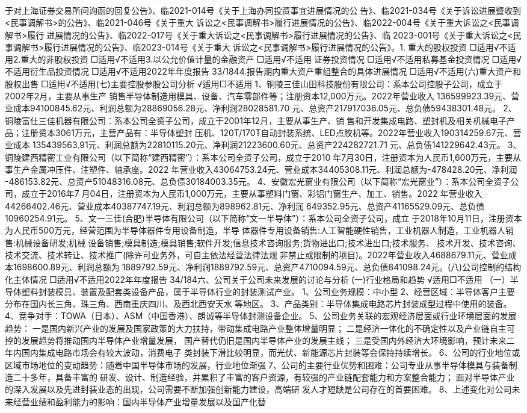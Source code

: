 于对上海证券交易所问询函的回复公告》、临2021-014号《关于上海办同投资事宜进展情况的公
告》、临2021-034号《关于诉讼进展暨收到<民事调解书>的公告》、临2021-046号《关于重大
诉讼之<民事调解书>履行进展情况的公告》、临2022-004号《关于重大诉讼之<民事调解书>履行
进展情况的公告》、临2022-017号《关于重大诉讼之<民事调解书>履行进展情况的公告》、临
2023-001号《关于重大诉讼之<民事调解书>履行进展情况的公告》、临2023-014号《关于重大
诉讼之<民事调解书>履行进展情况的公告》。1.
重大的股权投资
□适用√不适用2.重大的非股权投资
□适用√不适用3.以公允价值计量的金融资产
□适用√不适用
证券投资情况
□适用√不适用私募基金投资情况
□适用√不适用衍生品投资情况
□适用√不适用2022年年度报告
33/1844.报告期内重大资产重组整合的具体进展情况
□适用√不适用(六)重大资产和股权出售
□适用√不适用(七)主要控股参股公司分析
√适用□不适用
1、铜陵三佳山田科技股份有限公司：系本公司控股子公司，成立于2002年2月，主要从事生产
销售半导体制造用模具、设备、汽车零部件等；注册资本12,000万元。2022年营业收入
136599923.39元、营业成本94100845.62元、利润总额为28869056.28元、净利润28028581.70
元、总资产217917036.05元、总负债59438301.48元。
2、铜陵富仕三佳机器有限公司：系本公司全资子公司，成立于2001年12月，主要从事生产、销
售和开发集成电路、塑封机及相关机械电子产品；注册资本3061万元，主营产品有：半导体塑封
压机、120T/170T自动封装系统、LED点胶机等。2022年营业收入190314259.67元、营业成本
135439563.91元、利润总额为22810115.20元、净利润21223600.60元、总资产224282721.71
元、总负债141229642.43元。
3、铜陵建西精密工业有限公司（以下简称“建西精密”）：系本公司全资子公司，成立于2010
年7月30日，注册资本为人民币1,600万元，主要从事生产金属冲压件、注塑件、轴承座。2022
年营业收入43064753.24元、营业成本34405308.11元、利润总额为-478428.20元、净利润
-486153.82元、总资产51048316.08元、总负债30184003.35元。
4、安徽宏光窗业有限公司（以下简称“宏光窗业”）：系本公司全资子公司，成立于2016年7
月04日，注册资本为人民币1,000万元，主要从事塑料门窗、彩铝门窗生产、加工、销售。2022
年营业收入44266402.46元、营业成本40387747.19元、利润总额为898962.81元、净利润
649352.95元、总资产41165529.09元、总负债10960254.91元。
5、文一三佳(合肥)半导体有限公司（以下简称“文一半导体”）：系本公司全资子公司，成立
于2018年10月11日，注册资本为人民币500万元，经营范围为半导体器件专用设备制造，半导
体器件专用设备销售:人工智能硬性销售，工业机器人制造，工业机器人销售:机械设备研发;机械
设备销售;模具制造;模具销售;软件开发;信息技术咨询服务;货物进出口;技术进出口;技术服务、
技术开发、技术咨询、技术交流、技术转让、技术推广(除许可业务外，可自主依法经营法律法规
非禁止或限制的项目)。2022年营业收入4688679.11元、营业成本1698600.89元、利润总额为
1889792.59元、净利润1889792.59元、总资产4710094.59元、总负债841098.24元。(八)公司控制的结构化主体情况
□适用√不适用2022年年度报告
34/184六、公司关于公司未来发展的讨论与分析
(一)行业格局和趋势
√适用□不适用
（一）半导体塑料封装模具、装置及配套类设备产品，属于半导体行业的封装测试产业。
1、公司业务规模：中小型
2、经营区域：半导体客户主要分布在国内长三角、珠三角、西南重庆四川、及西北西安天水
等地区。
3、产品类别：半导体集成电路芯片封装成型过程中使用的装备。
4、竞争对手：TOWA（日本）、ASM（中国香港）、朗诚等半导体封测设备企业。
5、公司业务关联的宏观经济层面或行业环境层面的发展趋势：
一是国内新兴产业的发展及国家政策的大力扶持，带动集成电路产业整体增量明显；
二是经济一体化的不确定性以及产业链自主可控的发展趋势将推动国内半导体产业增量发展，
国产替代仍旧是国内半导体产业的发展主线；
三是受国内外经济大环境影响，预计未来二年内国内集成电路市场会有较大波动，消费电子
类封装下滑比较明显，而光伏、新能源芯片封装等会保持持续增长。
6、公司的行业地位或区域市场地位的变动趋势：随着中国半导体市场的发展，行业地位渐强
7、公司的主要行业优势和困难：公司专业从事半导体模具与装备制造二十多年，具备丰富的
研发、设计、制造经验，并累积了丰富的客户资源，有较强的产业链配套能力和方案整合能力；
面对半导体产业的深入发展以及先进封装业态的出现，公司需要不断加强创新能力建设，高端研
发人才短缺是公司存在的首要困难。
8、上述变化对公司未来经营业绩和盈利能力的影响：国内半导体产业增量发展以及国产化替